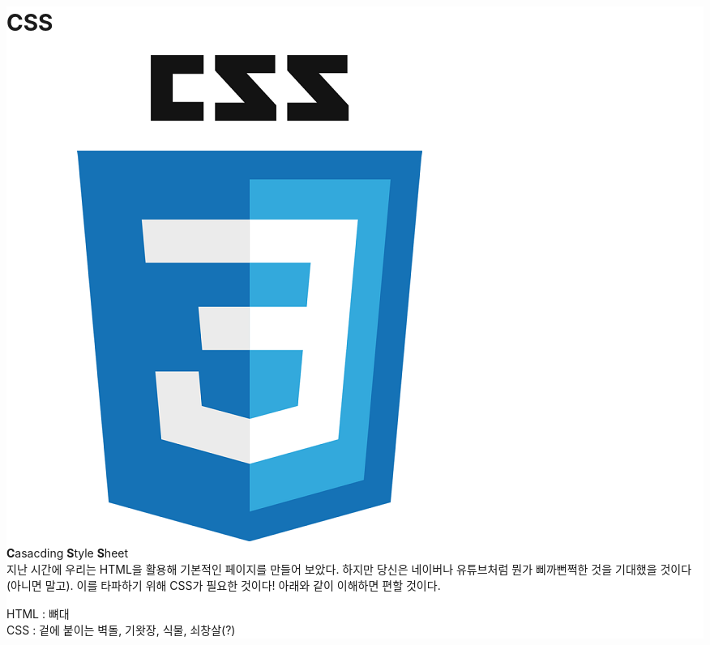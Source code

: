 # CSS
![CSS_logo](./statics/CSS_logo.png)  
**C**asacding **S**tyle **S**heet  
지난 시간에 우리는 HTML을 활용해 기본적인 페이지를 만들어 보았다.
하지만 당신은 네이버나 유튜브처럼 뭔가 삐까뻔쩍한 것을 기대했을 것이다(아니면 말고).
이를 타파하기 위해 CSS가 필요한 것이다! 아래와 같이 이해하면 편할 것이다. 

HTML : 뼈대  
CSS : 겉에 붙이는 벽돌, 기왓장, 식물, 쇠창살(?)
